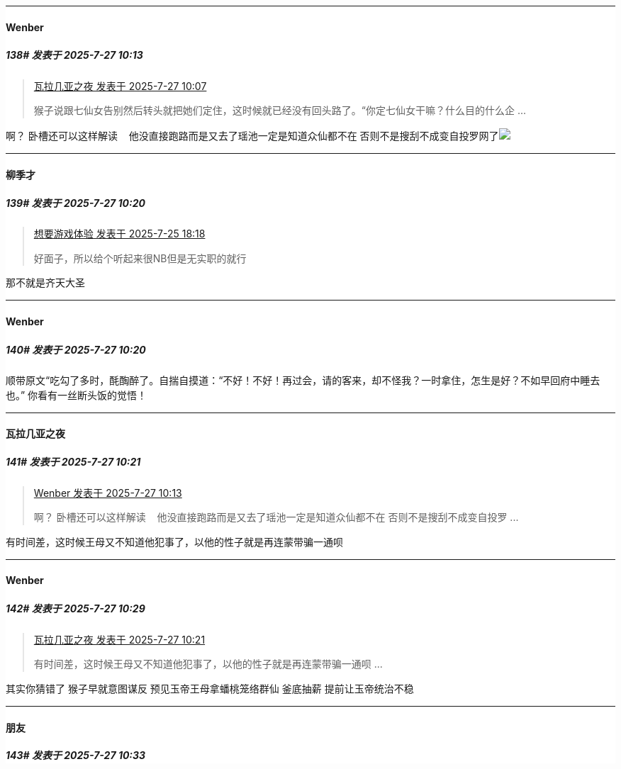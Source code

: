 *****

####  Wenber  
##### 138#       发表于 2025-7-27 10:13

<blockquote><a href="httphttps://stage1st.com/2b/forum.php?mod=redirect&amp;goto=findpost&amp;pid=68165714&amp;ptid=2257415" target="_blank">瓦拉几亚之夜 发表于 2025-7-27 10:07</a>

猴子说跟七仙女告别然后转头就把她们定住，这时候就已经没有回头路了。“你定七仙女干嘛？什么目的什么企 ...</blockquote>
啊？ 卧槽还可以这样解读    他没直接跑路而是又去了瑶池一定是知道众仙都不在 否则不是搜刮不成变自投罗网了<img src="https://static.stage1st.com/image/smiley/face2017/004.gif" referrerpolicy="no-referrer">


*****

####  柳季才  
##### 139#       发表于 2025-7-27 10:20

<blockquote><a href="httphttps://stage1st.com/2b/forum.php?mod=redirect&amp;goto=findpost&amp;pid=68158246&amp;ptid=2257415" target="_blank">想要游戏体验 发表于 2025-7-25 18:18</a>

好面子，所以给个听起来很NB但是无实职的就行</blockquote>
那不就是齐天大圣

*****

####  Wenber  
##### 140#       发表于 2025-7-27 10:20

顺带原文“吃勾了多时，酕醄醉了。自揣自摸道：“不好！不好！再过会，请的客来，却不怪我？一时拿住，怎生是好？不如早回府中睡去也。” 你看有一丝断头饭的觉悟！

*****

####  瓦拉几亚之夜  
##### 141#       发表于 2025-7-27 10:21

<blockquote><a href="httphttps://stage1st.com/2b/forum.php?mod=redirect&amp;goto=findpost&amp;pid=68165740&amp;ptid=2257415" target="_blank">Wenber 发表于 2025-7-27 10:13</a>

啊？ 卧槽还可以这样解读    他没直接跑路而是又去了瑶池一定是知道众仙都不在 否则不是搜刮不成变自投罗 ...</blockquote>
有时间差，这时候王母又不知道他犯事了，以他的性子就是再连蒙带骗一通呗


*****

####  Wenber  
##### 142#       发表于 2025-7-27 10:29

<blockquote><a href="httphttps://stage1st.com/2b/forum.php?mod=redirect&amp;goto=findpost&amp;pid=68165766&amp;ptid=2257415" target="_blank">瓦拉几亚之夜 发表于 2025-7-27 10:21</a>

有时间差，这时候王母又不知道他犯事了，以他的性子就是再连蒙带骗一通呗 ...</blockquote>
其实你猜错了 猴子早就意图谋反 预见玉帝王母拿蟠桃笼络群仙 釜底抽薪 提前让玉帝统治不稳

*****

####  朋友  
##### 143#       发表于 2025-7-27 10:33
